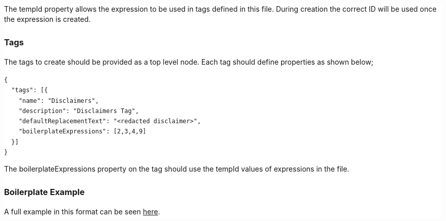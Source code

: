 The tempId property allows the expression to be used in tags defined in this file. During creation the correct ID will be used once the expression is created.

### Tags

The tags to create should be provided as a top level node. Each tag should define properties as shown below;

```
{
  "tags": [{
    "name": "Disclaimers",
    "description": "Disclaimers Tag",
    "defaultReplacementText": "<redacted disclaimer>",
    "boilerplateExpressions": [2,3,4,9]
  }]
}
```

The boilerplateExpressions property on the tag should use the tempId values of expressions in the file.

### Boilerplate Example

A full example in this format can be seen [here](./example_files/boilerplate_input.json).